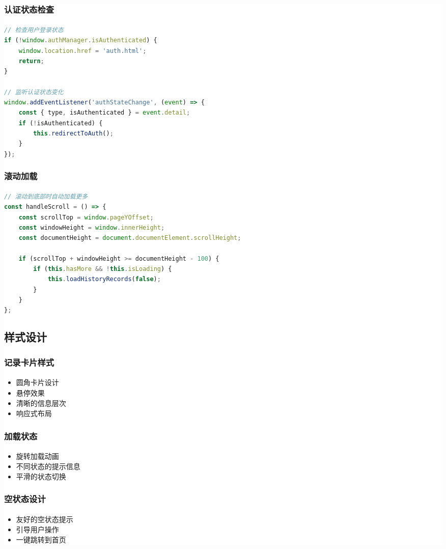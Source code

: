 ### 认证状态检查

```javascript
// 检查用户登录状态
if (!window.authManager.isAuthenticated) {
    window.location.href = 'auth.html';
    return;
}

// 监听认证状态变化
window.addEventListener('authStateChange', (event) => {
    const { type, isAuthenticated } = event.detail;
    if (!isAuthenticated) {
        this.redirectToAuth();
    }
});
```

### 滚动加载

```javascript
// 滚动到底部时自动加载更多
const handleScroll = () => {
    const scrollTop = window.pageYOffset;
    const windowHeight = window.innerHeight;
    const documentHeight = document.documentElement.scrollHeight;
    
    if (scrollTop + windowHeight >= documentHeight - 100) {
        if (this.hasMore && !this.isLoading) {
            this.loadHistoryRecords(false);
        }
    }
};
```

## 样式设计

### 记录卡片样式
- 圆角卡片设计
- 悬停效果
- 清晰的信息层次
- 响应式布局

### 加载状态
- 旋转加载动画
- 不同状态的提示信息
- 平滑的状态切换

### 空状态设计
- 友好的空状态提示
- 引导用户操作
- 一键跳转到首页

